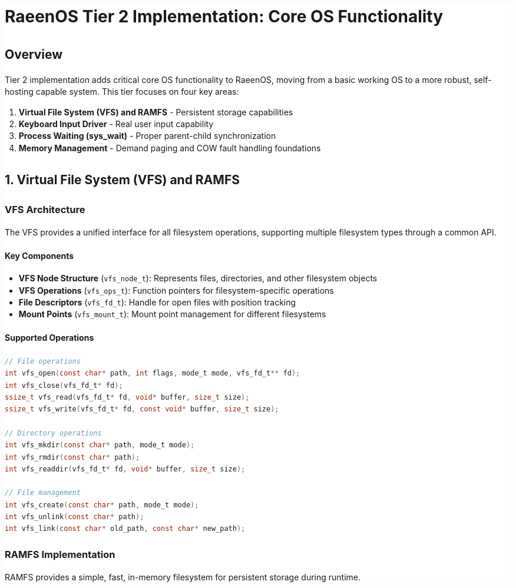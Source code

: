 # RaeenOS Tier 2 Implementation: Core OS Functionality

## Overview

Tier 2 implementation adds critical core OS functionality to RaeenOS, moving from a basic working OS to a more robust, self-hosting capable system. This tier focuses on four key areas:

1. **Virtual File System (VFS) and RAMFS** - Persistent storage capabilities
2. **Keyboard Input Driver** - Real user input capability  
3. **Process Waiting (sys_wait)** - Proper parent-child synchronization
4. **Memory Management** - Demand paging and COW fault handling foundations

## 1. Virtual File System (VFS) and RAMFS

### VFS Architecture

The VFS provides a unified interface for all filesystem operations, supporting multiple filesystem types through a common API.

#### Key Components

- **VFS Node Structure** (`vfs_node_t`): Represents files, directories, and other filesystem objects
- **VFS Operations** (`vfs_ops_t`): Function pointers for filesystem-specific operations
- **File Descriptors** (`vfs_fd_t`): Handle for open files with position tracking
- **Mount Points** (`vfs_mount_t`): Mount point management for different filesystems

#### Supported Operations

```c
// File operations
int vfs_open(const char* path, int flags, mode_t mode, vfs_fd_t** fd);
int vfs_close(vfs_fd_t* fd);
ssize_t vfs_read(vfs_fd_t* fd, void* buffer, size_t size);
ssize_t vfs_write(vfs_fd_t* fd, const void* buffer, size_t size);

// Directory operations
int vfs_mkdir(const char* path, mode_t mode);
int vfs_rmdir(const char* path);
int vfs_readdir(vfs_fd_t* fd, void* buffer, size_t size);

// File management
int vfs_create(const char* path, mode_t mode);
int vfs_unlink(const char* path);
int vfs_link(const char* old_path, const char* new_path);
```

### RAMFS Implementation

RAMFS provides a simple, fast, in-memory filesystem for persistent storage during runtime.
